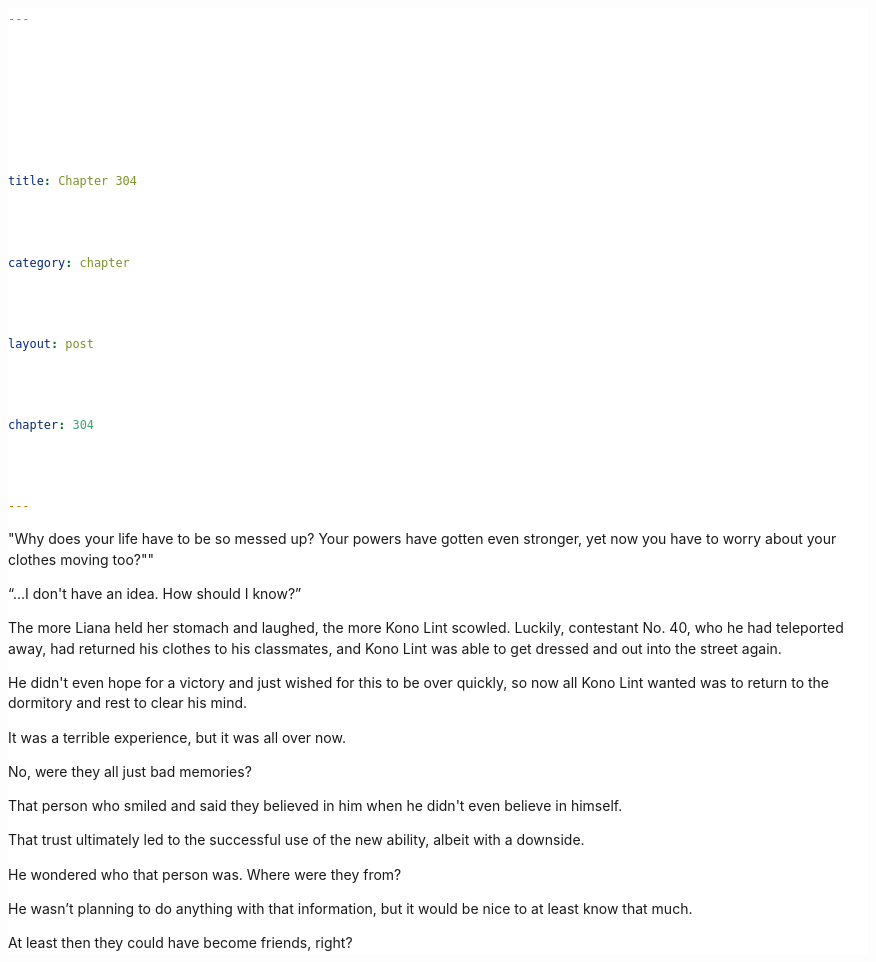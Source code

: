 ```yaml
---







title: Chapter 304



category: chapter



layout: post



chapter: 304



---
```






"Why does your life have to be so messed up? Your powers have gotten even stronger, yet now you have to worry about your clothes moving too?""

“...I don't have an idea. How should I know?”

The more Liana held her stomach and laughed, the more Kono Lint scowled. Luckily, contestant No. 40, who he had teleported away, had returned his clothes to his classmates, and Kono Lint was able to get dressed and out into the street again.

He didn't even hope for a victory and just wished for this to be over quickly, so now all Kono Lint wanted was to return to the dormitory and rest to clear his mind.

It was a terrible experience, but it was all over now.

No, were they all just bad memories?

That person who smiled and said they believed in him when he didn't even believe in himself.

That trust ultimately led to the successful use of the new ability, albeit with a downside.

He wondered who that person was. Where were they from?

He wasn’t planning to do anything with that information, but it would be nice to at least know that much.

At least then they could have become friends, right?

